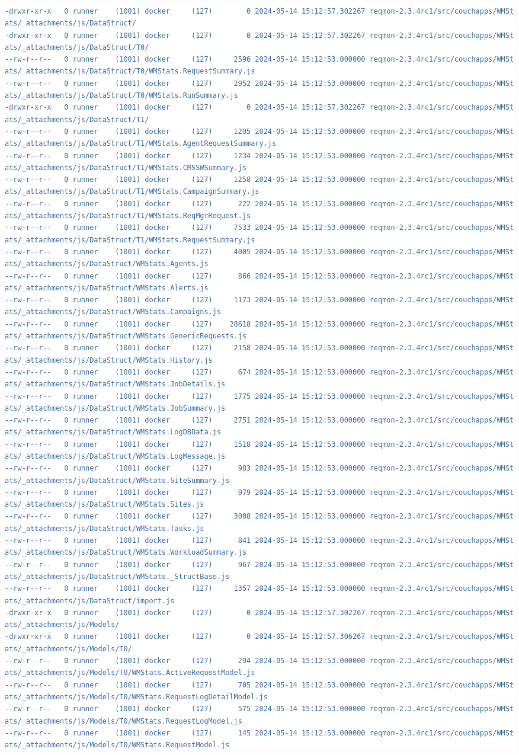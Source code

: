 ```diff
-drwxr-xr-x   0 runner    (1001) docker     (127)        0 2024-05-14 15:12:57.302267 reqmon-2.3.4rc1/src/couchapps/WMStats/_attachments/js/DataStruct/
-drwxr-xr-x   0 runner    (1001) docker     (127)        0 2024-05-14 15:12:57.302267 reqmon-2.3.4rc1/src/couchapps/WMStats/_attachments/js/DataStruct/T0/
--rw-r--r--   0 runner    (1001) docker     (127)     2596 2024-05-14 15:12:53.000000 reqmon-2.3.4rc1/src/couchapps/WMStats/_attachments/js/DataStruct/T0/WMStats.RequestSummary.js
--rw-r--r--   0 runner    (1001) docker     (127)     2952 2024-05-14 15:12:53.000000 reqmon-2.3.4rc1/src/couchapps/WMStats/_attachments/js/DataStruct/T0/WMStats.RunSummary.js
-drwxr-xr-x   0 runner    (1001) docker     (127)        0 2024-05-14 15:12:57.302267 reqmon-2.3.4rc1/src/couchapps/WMStats/_attachments/js/DataStruct/T1/
--rw-r--r--   0 runner    (1001) docker     (127)     1295 2024-05-14 15:12:53.000000 reqmon-2.3.4rc1/src/couchapps/WMStats/_attachments/js/DataStruct/T1/WMStats.AgentRequestSummary.js
--rw-r--r--   0 runner    (1001) docker     (127)     1234 2024-05-14 15:12:53.000000 reqmon-2.3.4rc1/src/couchapps/WMStats/_attachments/js/DataStruct/T1/WMStats.CMSSWSummary.js
--rw-r--r--   0 runner    (1001) docker     (127)     1258 2024-05-14 15:12:53.000000 reqmon-2.3.4rc1/src/couchapps/WMStats/_attachments/js/DataStruct/T1/WMStats.CampaignSummary.js
--rw-r--r--   0 runner    (1001) docker     (127)      222 2024-05-14 15:12:53.000000 reqmon-2.3.4rc1/src/couchapps/WMStats/_attachments/js/DataStruct/T1/WMStats.ReqMgrRequest.js
--rw-r--r--   0 runner    (1001) docker     (127)     7533 2024-05-14 15:12:53.000000 reqmon-2.3.4rc1/src/couchapps/WMStats/_attachments/js/DataStruct/T1/WMStats.RequestSummary.js
--rw-r--r--   0 runner    (1001) docker     (127)     4005 2024-05-14 15:12:53.000000 reqmon-2.3.4rc1/src/couchapps/WMStats/_attachments/js/DataStruct/WMStats.Agents.js
--rw-r--r--   0 runner    (1001) docker     (127)      866 2024-05-14 15:12:53.000000 reqmon-2.3.4rc1/src/couchapps/WMStats/_attachments/js/DataStruct/WMStats.Alerts.js
--rw-r--r--   0 runner    (1001) docker     (127)     1173 2024-05-14 15:12:53.000000 reqmon-2.3.4rc1/src/couchapps/WMStats/_attachments/js/DataStruct/WMStats.Campaigns.js
--rw-r--r--   0 runner    (1001) docker     (127)    28618 2024-05-14 15:12:53.000000 reqmon-2.3.4rc1/src/couchapps/WMStats/_attachments/js/DataStruct/WMStats.GenericRequests.js
--rw-r--r--   0 runner    (1001) docker     (127)     2158 2024-05-14 15:12:53.000000 reqmon-2.3.4rc1/src/couchapps/WMStats/_attachments/js/DataStruct/WMStats.History.js
--rw-r--r--   0 runner    (1001) docker     (127)      674 2024-05-14 15:12:53.000000 reqmon-2.3.4rc1/src/couchapps/WMStats/_attachments/js/DataStruct/WMStats.JobDetails.js
--rw-r--r--   0 runner    (1001) docker     (127)     1775 2024-05-14 15:12:53.000000 reqmon-2.3.4rc1/src/couchapps/WMStats/_attachments/js/DataStruct/WMStats.JobSummary.js
--rw-r--r--   0 runner    (1001) docker     (127)     2751 2024-05-14 15:12:53.000000 reqmon-2.3.4rc1/src/couchapps/WMStats/_attachments/js/DataStruct/WMStats.LogDBData.js
--rw-r--r--   0 runner    (1001) docker     (127)     1518 2024-05-14 15:12:53.000000 reqmon-2.3.4rc1/src/couchapps/WMStats/_attachments/js/DataStruct/WMStats.LogMessage.js
--rw-r--r--   0 runner    (1001) docker     (127)      983 2024-05-14 15:12:53.000000 reqmon-2.3.4rc1/src/couchapps/WMStats/_attachments/js/DataStruct/WMStats.SiteSummary.js
--rw-r--r--   0 runner    (1001) docker     (127)      979 2024-05-14 15:12:53.000000 reqmon-2.3.4rc1/src/couchapps/WMStats/_attachments/js/DataStruct/WMStats.Sites.js
--rw-r--r--   0 runner    (1001) docker     (127)     3008 2024-05-14 15:12:53.000000 reqmon-2.3.4rc1/src/couchapps/WMStats/_attachments/js/DataStruct/WMStats.Tasks.js
--rw-r--r--   0 runner    (1001) docker     (127)      841 2024-05-14 15:12:53.000000 reqmon-2.3.4rc1/src/couchapps/WMStats/_attachments/js/DataStruct/WMStats.WorkloadSummary.js
--rw-r--r--   0 runner    (1001) docker     (127)      967 2024-05-14 15:12:53.000000 reqmon-2.3.4rc1/src/couchapps/WMStats/_attachments/js/DataStruct/WMStats._StructBase.js
--rw-r--r--   0 runner    (1001) docker     (127)     1357 2024-05-14 15:12:53.000000 reqmon-2.3.4rc1/src/couchapps/WMStats/_attachments/js/DataStruct/import.js
-drwxr-xr-x   0 runner    (1001) docker     (127)        0 2024-05-14 15:12:57.302267 reqmon-2.3.4rc1/src/couchapps/WMStats/_attachments/js/Models/
-drwxr-xr-x   0 runner    (1001) docker     (127)        0 2024-05-14 15:12:57.306267 reqmon-2.3.4rc1/src/couchapps/WMStats/_attachments/js/Models/T0/
--rw-r--r--   0 runner    (1001) docker     (127)      294 2024-05-14 15:12:53.000000 reqmon-2.3.4rc1/src/couchapps/WMStats/_attachments/js/Models/T0/WMStats.ActiveRequestModel.js
--rw-r--r--   0 runner    (1001) docker     (127)      705 2024-05-14 15:12:53.000000 reqmon-2.3.4rc1/src/couchapps/WMStats/_attachments/js/Models/T0/WMStats.RequestLogDetailModel.js
--rw-r--r--   0 runner    (1001) docker     (127)      575 2024-05-14 15:12:53.000000 reqmon-2.3.4rc1/src/couchapps/WMStats/_attachments/js/Models/T0/WMStats.RequestLogModel.js
--rw-r--r--   0 runner    (1001) docker     (127)      145 2024-05-14 15:12:53.000000 reqmon-2.3.4rc1/src/couchapps/WMStats/_attachments/js/Models/T0/WMStats.RequestModel.js
```